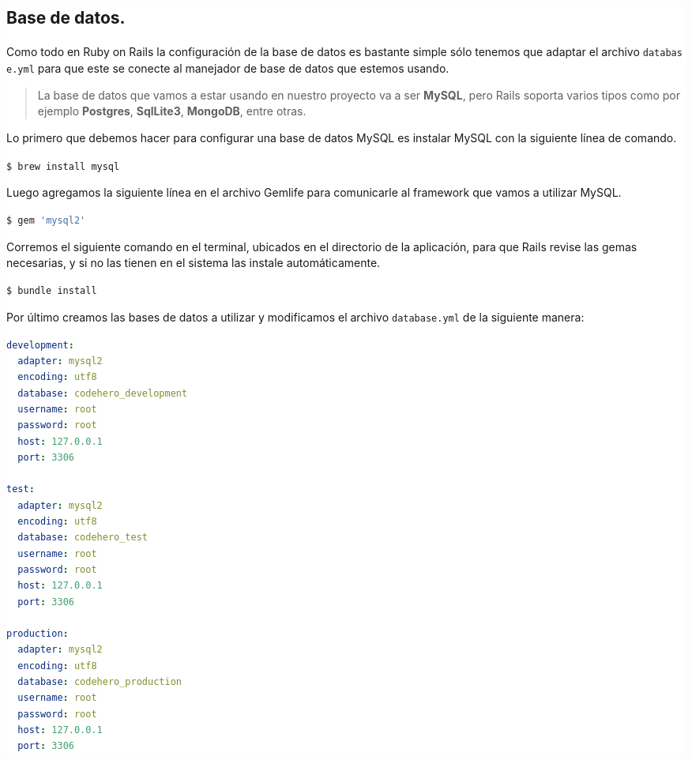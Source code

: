 <h2>Base de datos.</h2>

Como todo en Ruby on Rails la configuración de la base de datos es bastante simple sólo tenemos que adaptar el archivo `database.yml` para que este se conecte al manejador de base de datos que estemos usando.

<blockquote>
  <p>La base de datos que vamos a estar usando en nuestro proyecto va a ser <strong>MySQL</strong>, pero Rails soporta varios tipos como por ejemplo <strong>Postgres</strong>, <strong>SqlLite3</strong>, <strong>MongoDB</strong>, entre otras.</p>
</blockquote>

<p>Lo primero que debemos hacer para configurar una base de datos MySQL es instalar MySQL con la siguiente línea de comando.</p>

```sh
$ brew install mysql
```

<p>Luego agregamos la siguiente línea en el archivo Gemlife para comunicarle al framework que vamos a utilizar MySQL.</p>

```sh
$ gem 'mysql2'
```

<p>Corremos el siguiente comando en el terminal, ubicados en el directorio de la aplicación, para que Rails revise las gemas necesarias, y si no las tienen en el sistema las instale automáticamente.</p>

```sh
$ bundle install
```

Por último creamos las bases de datos a utilizar y modificamos el archivo `database.yml` de la siguiente manera:

```yaml
development:
  adapter: mysql2
  encoding: utf8
  database: codehero_development
  username: root
  password: root
  host: 127.0.0.1
  port: 3306

test:
  adapter: mysql2
  encoding: utf8
  database: codehero_test
  username: root
  password: root
  host: 127.0.0.1
  port: 3306

production:
  adapter: mysql2
  encoding: utf8
  database: codehero_production
  username: root
  password: root
  host: 127.0.0.1
  port: 3306
```
